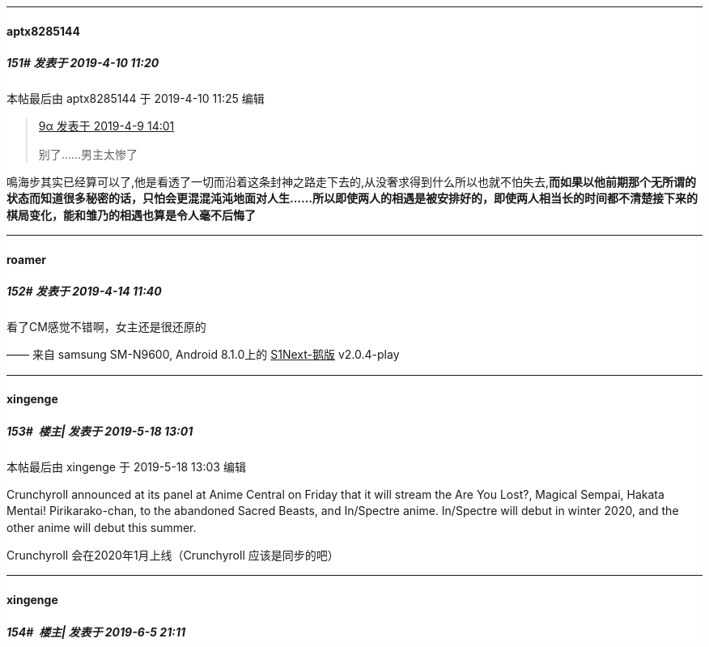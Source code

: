 


-----

####  aptx8285144  
##### 151#       发表于 2019-4-10 11:20



 本帖最后由 aptx8285144 于 2019-4-10 11:25 编辑 
<blockquote><a href="httphttps://bbs.saraba1st.com/2b/forum.php?mod=redirect&amp;goto=findpost&amp;pid=43233802&amp;ptid=1804331" target="_blank">9α 发表于 2019-4-9 14:01</a>

别了……男主太惨了</blockquote>
鳴海步其实已经算可以了,他是看透了一切而沿着这条封神之路走下去的,从没奢求得到什么所以也就不怕失去,<strong>而如果</strong><strong>以他前期那个无所谓的状态而知道很多秘密的话，只怕会更混混沌沌地面对人生……所以即使两人的相遇是被安排好的，即使两人相当长的时间都不清楚接下来的棋局变化，能和雏乃的相遇也算是令人毫不后悔了</strong>







-----

####  roamer  
##### 152#       发表于 2019-4-14 11:40




看了CM感觉不错啊，女主还是很还原的

—— 来自 samsung SM-N9600, Android 8.1.0上的 [S1Next-鹅版](https://github.com/ykrank/S1-Next/releases) v2.0.4-play







-----

####  xingenge  
##### 153#         楼主| 发表于 2019-5-18 13:01



 本帖最后由 xingenge 于 2019-5-18 13:03 编辑 

Crunchyroll announced at its panel at Anime Central on Friday that it will stream the Are You Lost?, Magical Sempai, Hakata Mentai! Pirikarako-chan, to the abandoned Sacred Beasts, and In/Spectre anime. In/Spectre will debut in winter 2020, and the other anime will debut this summer.


Crunchyroll 会在2020年1月上线（Crunchyroll 应该是同步的吧）







-----

####  xingenge  
##### 154#         楼主| 发表于 2019-6-5 21:11
